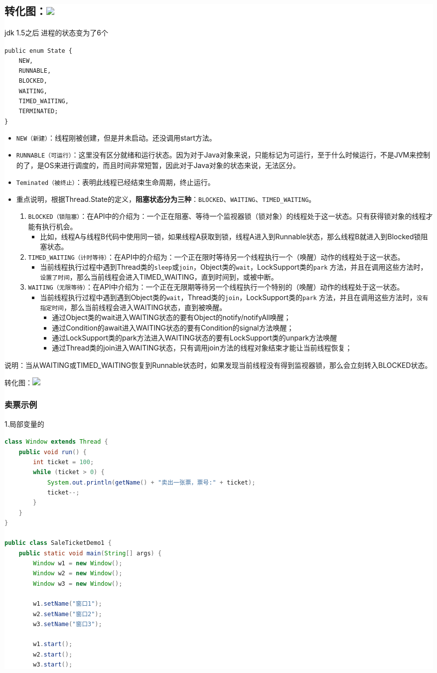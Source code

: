 转化图：![](https://raw.githubusercontent.com/getyou123/git_pic_use/master/zz202302271516238.png)
---
jdk 1.5之后 进程的状态变为了6个

``` 
public enum State {
    NEW,
    RUNNABLE,
    BLOCKED,
    WAITING,
    TIMED_WAITING,
    TERMINATED;
}
```

- `NEW（新建）`：线程刚被创建，但是并未启动。还没调用start方法。

- `RUNNABLE（可运行）`：这里没有区分就绪和运行状态。因为对于Java对象来说，只能标记为可运行，至于什么时候运行，不是JVM来控制的了，是OS来进行调度的，而且时间非常短暂，因此对于Java对象的状态来说，无法区分。

- `Teminated（被终止）`：表明此线程已经结束生命周期，终止运行。

- 重点说明，根据Thread.State的定义，**阻塞状态分为三种**：`BLOCKED`、`WAITING`、`TIMED_WAITING`。
    1. `BLOCKED（锁阻塞）`：在API中的介绍为：一个正在阻塞、等待一个监视器锁（锁对象）的线程处于这一状态。只有获得锁对象的线程才能有执行机会。
        - 比如，线程A与线程B代码中使用同一锁，如果线程A获取到锁，线程A进入到Runnable状态，那么线程B就进入到Blocked锁阻塞状态。
    2. `TIMED_WAITING（计时等待）`：在API中的介绍为：一个正在限时等待另一个线程执行一个（唤醒）动作的线程处于这一状态。
        - 当前线程执行过程中遇到Thread类的`sleep`或`join`，Object类的`wait`，LockSupport类的`park`
          方法，并且在调用这些方法时，`设置了时间`，那么当前线程会进入TIMED_WAITING，直到时间到，或被中断。
    3. `WAITING（无限等待）`：在API中介绍为：一个正在无限期等待另一个线程执行一个特别的（唤醒）动作的线程处于这一状态。
        - 当前线程执行过程中遇到遇到Object类的`wait`，Thread类的`join`，LockSupport类的`park`
          方法，并且在调用这些方法时，`没有指定时间`，那么当前线程会进入WAITING状态，直到被唤醒。
            - 通过Object类的wait进入WAITING状态的要有Object的notify/notifyAll唤醒；
            - 通过Condition的await进入WAITING状态的要有Condition的signal方法唤醒；
            - 通过LockSupport类的park方法进入WAITING状态的要有LockSupport类的unpark方法唤醒
            - 通过Thread类的join进入WAITING状态，只有调用join方法的线程对象结束才能让当前线程恢复；

说明：当从WAITING或TIMED_WAITING恢复到Runnable状态时，如果发现当前线程没有得到监视器锁，那么会立刻转入BLOCKED状态。

转化图：![](https://raw.githubusercontent.com/getyou123/git_pic_use/master/zz202302271538358.png)

### 卖票示例

1.局部变量的

```java
class Window extends Thread {
    public void run() {
        int ticket = 100;
        while (ticket > 0) {
            System.out.println(getName() + "卖出一张票，票号:" + ticket);
            ticket--;
        }
    }
}

public class SaleTicketDemo1 {
    public static void main(String[] args) {
        Window w1 = new Window();
        Window w2 = new Window();
        Window w3 = new Window();

        w1.setName("窗口1");
        w2.setName("窗口2");
        w3.setName("窗口3");

        w1.start();
        w2.start();
        w3.start();
```